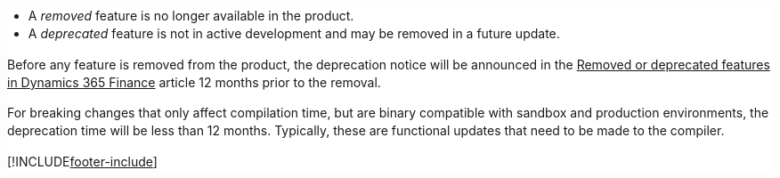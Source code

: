 - A *removed* feature is no longer available in the product.
- A *deprecated* feature is not in active development and may be removed in a future update.

Before any feature is removed from the product, the deprecation notice will be announced in the [Removed or deprecated features in Dynamics 365 Finance](removed-deprecated-features-finance.md) article 12 months prior to the removal.

For breaking changes that only affect compilation time, but are binary compatible with sandbox and production environments, the deprecation time will be less than 12 months. Typically, these are functional updates that need to be made to the compiler.

[!INCLUDE[footer-include](../../includes/footer-banner.md)]

